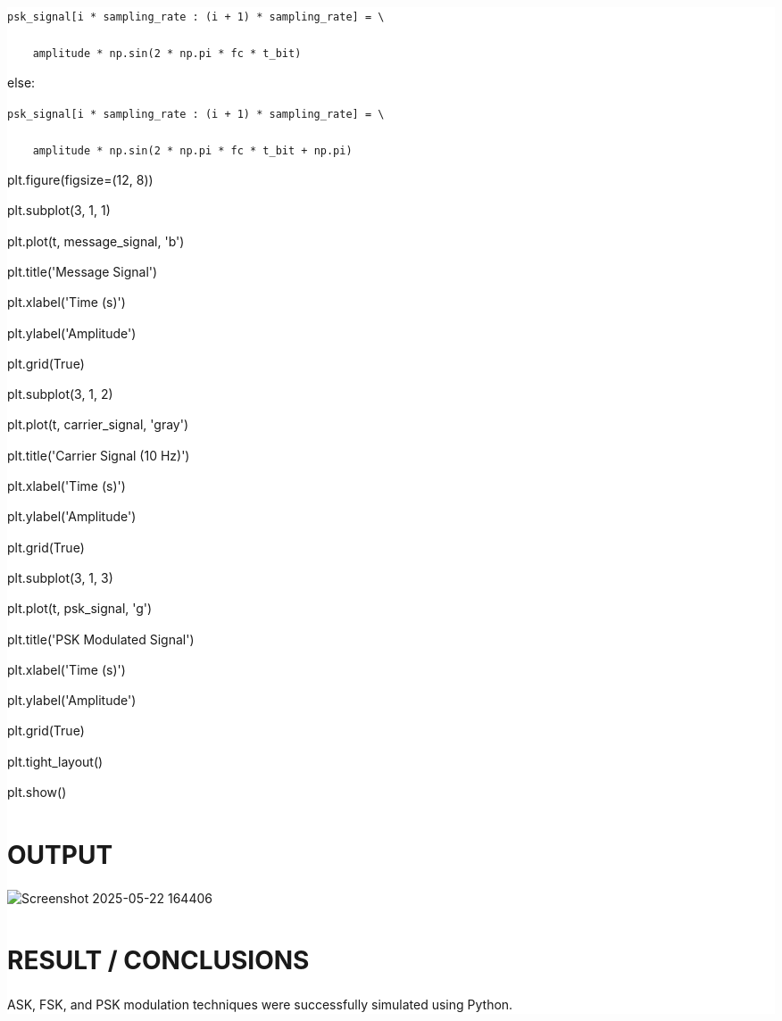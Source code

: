     psk_signal[i * sampling_rate : (i + 1) * sampling_rate] = \
    
        amplitude * np.sin(2 * np.pi * fc * t_bit)
        
else:

    psk_signal[i * sampling_rate : (i + 1) * sampling_rate] = \
    
        amplitude * np.sin(2 * np.pi * fc * t_bit + np.pi)
plt.figure(figsize=(12, 8))

plt.subplot(3, 1, 1)

plt.plot(t, message_signal, 'b')

plt.title('Message Signal')

plt.xlabel('Time (s)')

plt.ylabel('Amplitude')

plt.grid(True)

plt.subplot(3, 1, 2)

plt.plot(t, carrier_signal, 'gray')

plt.title('Carrier Signal (10 Hz)')

plt.xlabel('Time (s)')

plt.ylabel('Amplitude')

plt.grid(True)

plt.subplot(3, 1, 3)

plt.plot(t, psk_signal, 'g')

plt.title('PSK Modulated Signal')

plt.xlabel('Time (s)')

plt.ylabel('Amplitude')

plt.grid(True)

plt.tight_layout()

plt.show()

# OUTPUT
![Screenshot 2025-05-22 164406](https://github.com/user-attachments/assets/b7f34033-5996-428a-b6f4-b6cfdc137c00)


 
# RESULT / CONCLUSIONS
ASK, FSK, and PSK modulation techniques were successfully simulated using Python.
